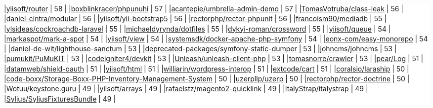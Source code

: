 |[yiisoft/router](https://github.com/yiisoft/router) | 58 |
|[boxblinkracer/phpunuhi](https://github.com/boxblinkracer/phpunuhi) | 57 |
|[acantepie/umbrella-admin-demo](https://github.com/acantepie/umbrella-admin-demo) | 57 |
|[TomasVotruba/class-leak](https://github.com/TomasVotruba/class-leak) | 56 |
|[daniel-cintra/modular](https://github.com/daniel-cintra/modular) | 56 |
|[yiisoft/yii-bootstrap5](https://github.com/yiisoft/yii-bootstrap5) | 56 |
|[rectorphp/rector-phpunit](https://github.com/rectorphp/rector-phpunit) | 56 |
|[francoism90/mediadb](https://github.com/francoism90/mediadb) | 55 |
|[ylsideas/cockroachdb-laravel](https://github.com/ylsideas/cockroachdb-laravel) | 55 |
|[michaeldyrynda/dotfiles](https://github.com/michaeldyrynda/dotfiles) | 55 |
|[dykyi-roman/crossword](https://github.com/dykyi-roman/crossword) | 55 |
|[yiisoft/queue](https://github.com/yiisoft/queue) | 54 |
|[markaspot/mark-a-spot](https://github.com/markaspot/mark-a-spot) | 54 |
|[yiisoft/view](https://github.com/yiisoft/view) | 54 |
|[systemsdk/docker-apache-php-symfony](https://github.com/systemsdk/docker-apache-php-symfony) | 54 |
|[eonx-com/easy-monorepo](https://github.com/eonx-com/easy-monorepo) | 54 |
|[daniel-de-wit/lighthouse-sanctum](https://github.com/daniel-de-wit/lighthouse-sanctum) | 53 |
|[deprecated-packages/symfony-static-dumper](https://github.com/deprecated-packages/symfony-static-dumper) | 53 |
|[johncms/johncms](https://github.com/johncms/johncms) | 53 |
|[pumukit/PuMuKIT](https://github.com/pumukit/PuMuKIT) | 53 |
|[codeigniter4/devkit](https://github.com/codeigniter4/devkit) | 53 |
|[Unleash/unleash-client-php](https://github.com/Unleash/unleash-client-php) | 53 |
|[tomasnorre/crawler](https://github.com/tomasnorre/crawler) | 53 |
|[pear/Log](https://github.com/pear/Log) | 51 |
|[datamweb/shield-oauth](https://github.com/datamweb/shield-oauth) | 51 |
|[yiisoft/html](https://github.com/yiisoft/html) | 51 |
|[williarin/wordpress-interop](https://github.com/williarin/wordpress-interop) | 51 |
|[extcode/cart](https://github.com/extcode/cart) | 51 |
|[coralsio/laraship](https://github.com/coralsio/laraship) | 50 |
|[code-boxx/Storage-Boxx-PHP-Inventory-Management-System](https://github.com/code-boxx/Storage-Boxx-PHP-Inventory-Management-System) | 50 |
|[uzerpllp/uzerp](https://github.com/uzerpllp/uzerp) | 50 |
|[rectorphp/rector-doctrine](https://github.com/rectorphp/rector-doctrine) | 50 |
|[Wotuu/keystone.guru](https://github.com/Wotuu/keystone.guru) | 49 |
|[yiisoft/arrays](https://github.com/yiisoft/arrays) | 49 |
|[rafaelstz/magento2-quicklink](https://github.com/rafaelstz/magento2-quicklink) | 49 |
|[ItalyStrap/italystrap](https://github.com/ItalyStrap/italystrap) | 49 |
|[Sylius/SyliusFixturesBundle](https://github.com/Sylius/SyliusFixturesBundle) | 49 |